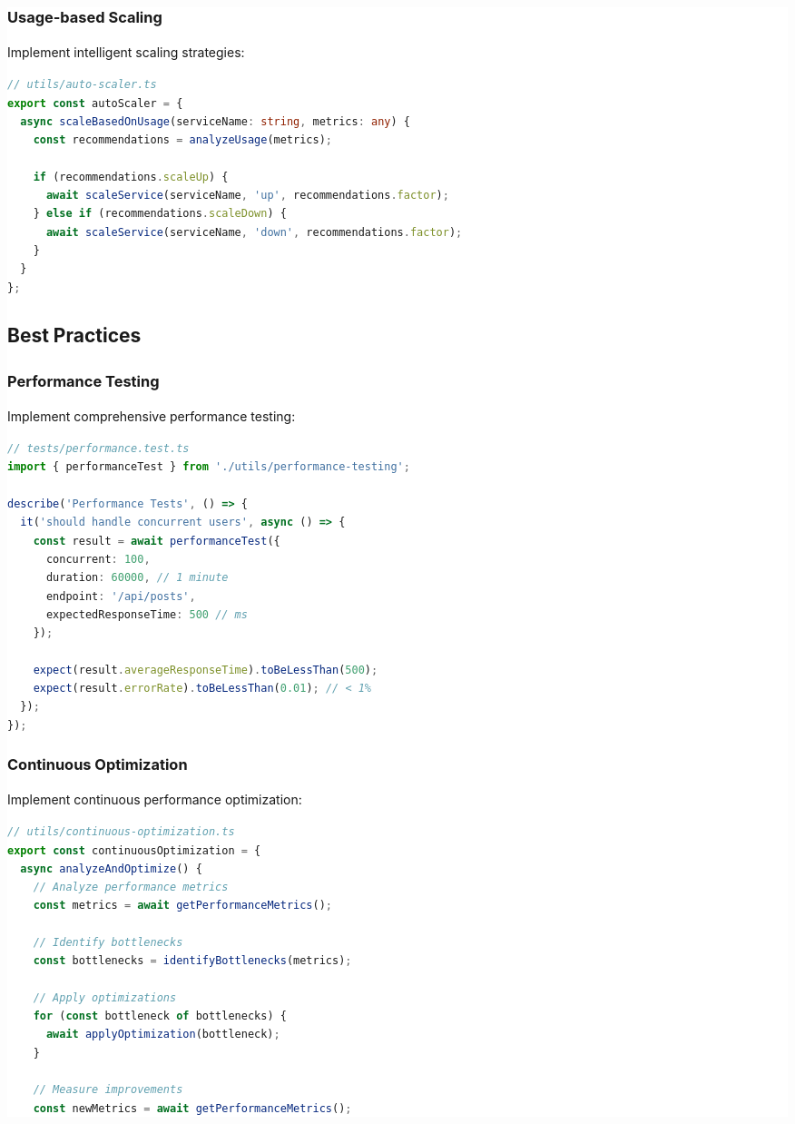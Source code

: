 ### Usage-based Scaling

Implement intelligent scaling strategies:

```typescript
// utils/auto-scaler.ts
export const autoScaler = {
  async scaleBasedOnUsage(serviceName: string, metrics: any) {
    const recommendations = analyzeUsage(metrics);
    
    if (recommendations.scaleUp) {
      await scaleService(serviceName, 'up', recommendations.factor);
    } else if (recommendations.scaleDown) {
      await scaleService(serviceName, 'down', recommendations.factor);
    }
  }
};
```

## Best Practices

### Performance Testing

Implement comprehensive performance testing:

```typescript
// tests/performance.test.ts
import { performanceTest } from './utils/performance-testing';

describe('Performance Tests', () => {
  it('should handle concurrent users', async () => {
    const result = await performanceTest({
      concurrent: 100,
      duration: 60000, // 1 minute
      endpoint: '/api/posts',
      expectedResponseTime: 500 // ms
    });
    
    expect(result.averageResponseTime).toBeLessThan(500);
    expect(result.errorRate).toBeLessThan(0.01); // < 1%
  });
});
```

### Continuous Optimization

Implement continuous performance optimization:

```typescript
// utils/continuous-optimization.ts
export const continuousOptimization = {
  async analyzeAndOptimize() {
    // Analyze performance metrics
    const metrics = await getPerformanceMetrics();
    
    // Identify bottlenecks
    const bottlenecks = identifyBottlenecks(metrics);
    
    // Apply optimizations
    for (const bottleneck of bottlenecks) {
      await applyOptimization(bottleneck);
    }
    
    // Measure improvements
    const newMetrics = await getPerformanceMetrics();
```